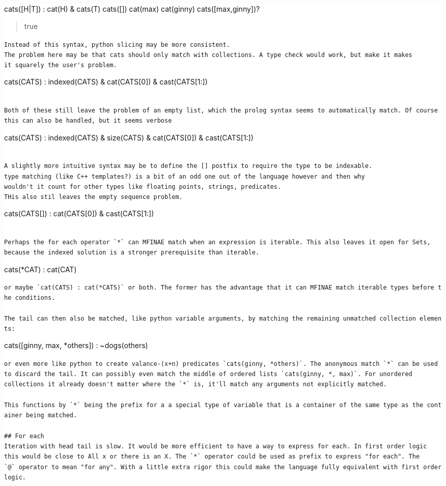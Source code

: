 ```
```
cats([H|T]) : cat(H) & cats(T)
cats([])
cat(max)
cat(ginny)
cats([max,ginny])?
> true
```
Instead of this syntax, python slicing may be more consistent.
The problem here may be that cats should only match with collections. A type check would work, but make it makes 
it squarely the user's problem.
```
cats(CATS) : indexed(CATS) & cat(CATS[0]) & cast(CATS[1:])
``` 

Both of these still leave the problem of an empty list, which the prolog syntax seems to automatically match. Of course 
this can also be handled, but it seems verbose 
```
cats(CATS) : indexed(CATS) & size(CATS) & cat(CATS[0]) & cast(CATS[1:])
```

A slightly more intuitive syntax may be to define the [] postfix to require the type to be indexable. 
type matching (like C++ templates?) is a bit of an odd one out of the language however and then why 
wouldn't it count for other types like floating points, strings, predicates. 
THis also stil leaves the empty sequence problem.
```
cats(CATS[]) : cat(CATS[0]) & cast(CATS[1:])
```

Perhaps the for each operator `*` can MFINAE match when an expression is iterable. This also leaves it open for Sets, 
because the indexed solution is a stronger prerequisite than iterable.  
```
cats(*CAT) : cat(CAT)
```
or maybe `cat(CATS) : cat(*CATS)` or both. The former has the advantage that it can MFINAE match iterable types before the conditions.

The tail can then also be matched, like python variable arguments, by matching the remaining unmatched collection elements: 
```
cats([ginny, max, *others]) : ~dogs(others)
```
or even more like python to create valance-(x+n) predicates `cats(ginny, *others)`. The anonymous match `*` can be used
to discard the tail. It can possibly even match the middle of ordered lists `cats(ginny, *, max)`. For unordered
collections it already doesn't matter where the `*` is, it'll match any arguments not explicitly matched.

This functions by `*` being the prefix for a a special type of variable that is a container of the same type as the container being matched.  

## For each 
Iteration with head tail is slow. It would be more efficient to have a way to express for each. In first order logic
this would be close to All x or there is an X. The `*` operator could be used as prefix to express "for each". The 
`@` operator to mean "for any". With a little extra rigor this could make the language fully equivalent with first order logic.

```